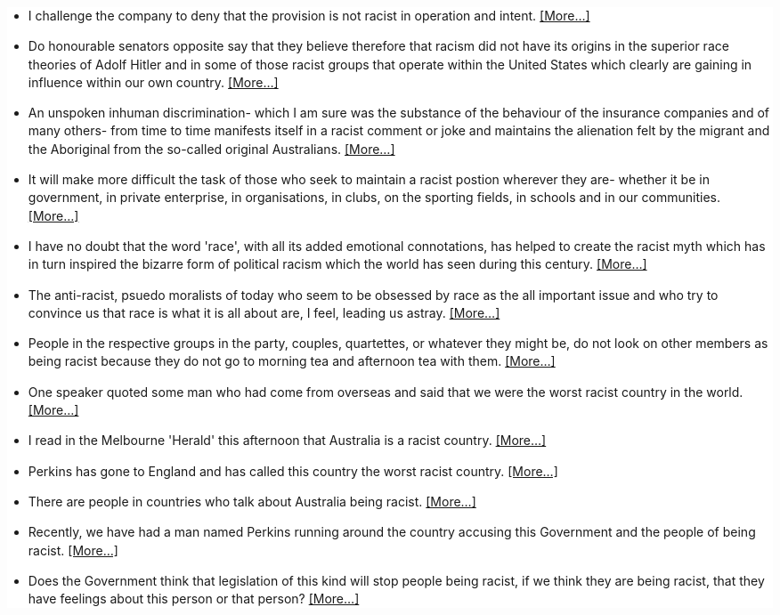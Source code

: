 * I challenge the company to deny that the provision is not <span class="highlight">racist</span> in operation and intent. [[More&hellip;]](https://historichansard.net/senate/1975/19750515_senate_29_s64/#subdebate-45-0)

* Do honourable senators opposite say that they believe therefore that racism did not have its origins in the superior race theories of Adolf Hitler and in some of those <span class="highlight">racist</span> groups that operate within the United States which clearly are gaining in influence within our own country. [[More&hellip;]](https://historichansard.net/senate/1975/19750515_senate_29_s64/#subdebate-45-0)

* An unspoken inhuman discrimination- which I am sure was the substance of the behaviour of the insurance companies and of many others- from time to time manifests itself in a <span class="highlight">racist</span> comment or joke and maintains the alienation felt by the migrant and the Aboriginal from the so-called original Australians. [[More&hellip;]](https://historichansard.net/senate/1975/19750515_senate_29_s64/#subdebate-45-0)

* It will make more difficult the task of those who seek to maintain a <span class="highlight">racist</span> postion wherever they are- whether it be in government, in private enterprise, in organisations, in clubs, on the sporting fields, in schools and in our communities. [[More&hellip;]](https://historichansard.net/senate/1975/19750515_senate_29_s64/#subdebate-45-0)

* I have no doubt that the word 'race', with all its added emotional connotations, has helped to create the <span class="highlight">racist</span> myth which has in turn inspired the bizarre form of political racism which the world has seen during this century. [[More&hellip;]](https://historichansard.net/senate/1975/19750515_senate_29_s64/#subdebate-46-0)

* The anti-<span class="highlight">racist</span>, psuedo moralists of today who seem to be obsessed by race as the all important issue and who try to convince us that race is what it is all about are, I feel, leading us astray. [[More&hellip;]](https://historichansard.net/senate/1975/19750515_senate_29_s64/#subdebate-46-0)

* People in the respective groups in the party, couples, quartettes, or whatever they might be, do not look on other members as being <span class="highlight">racist</span> because they do not go to morning tea and afternoon tea with them. [[More&hellip;]](https://historichansard.net/senate/1975/19750515_senate_29_s64/#subdebate-46-0)

* One  speaker  quoted some man who had come from overseas and said that we were the worst <span class="highlight">racist</span> country in the world. [[More&hellip;]](https://historichansard.net/senate/1975/19750515_senate_29_s64/#subdebate-46-0)

* I read in the Melbourne 'Herald' this afternoon that Australia is a <span class="highlight">racist</span> country. [[More&hellip;]](https://historichansard.net/senate/1975/19750515_senate_29_s64/#subdebate-46-0)

* Perkins has gone to England and has called this country the worst <span class="highlight">racist</span> country. [[More&hellip;]](https://historichansard.net/senate/1975/19750515_senate_29_s64/#subdebate-46-0)

* There are people in countries who talk about Australia being <span class="highlight">racist</span>. [[More&hellip;]](https://historichansard.net/senate/1975/19750522_senate_29_s64/#subdebate-44-0)

* Recently, we have had a man named Perkins running around the country accusing this Government and the people of being <span class="highlight">racist</span>. [[More&hellip;]](https://historichansard.net/senate/1975/19750522_senate_29_s64/#subdebate-44-0)

* Does the Government think that legislation of this kind will stop people being <span class="highlight">racist</span>, if we think they are being <span class="highlight">racist</span>, that they have feelings about this person or that person? [[More&hellip;]](https://historichansard.net/senate/1975/19750522_senate_29_s64/#subdebate-44-0)
